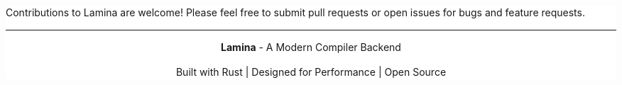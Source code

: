 Contributions to Lamina are welcome! Please feel free to submit pull requests or open issues for bugs and feature requests.

---

<div align="center">
  <p>
    <strong>Lamina</strong> - A Modern Compiler Backend
  </p>
  <p>
    Built with Rust | Designed for Performance | Open Source
  </p>
</div>